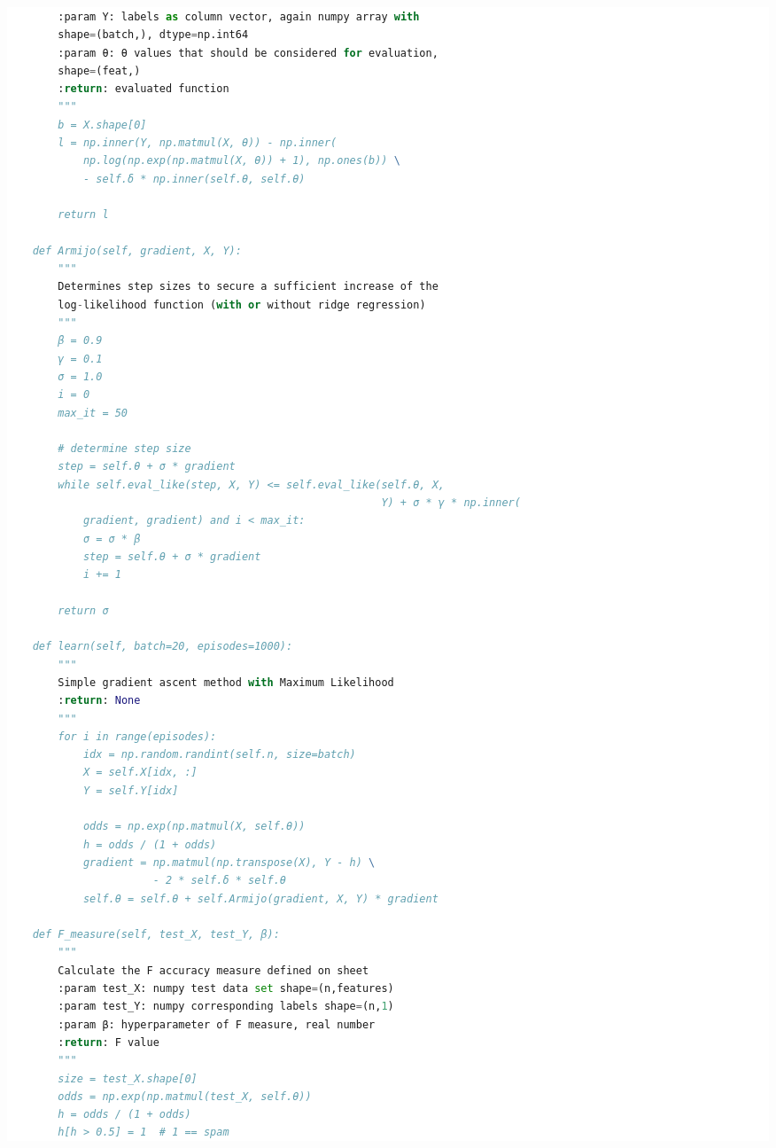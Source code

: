 ```python
        :param Y: labels as column vector, again numpy array with
        shape=(batch,), dtype=np.int64
        :param θ: θ values that should be considered for evaluation,
        shape=(feat,)
        :return: evaluated function
        """
        b = X.shape[0]
        l = np.inner(Y, np.matmul(X, θ)) - np.inner(
            np.log(np.exp(np.matmul(X, θ)) + 1), np.ones(b)) \
            - self.δ * np.inner(self.θ, self.θ)

        return l

    def Armijo(self, gradient, X, Y):
        """
        Determines step sizes to secure a sufficient increase of the 
        log-likelihood function (with or without ridge regression)
        """
        β = 0.9
        γ = 0.1
        σ = 1.0
        i = 0
        max_it = 50

        # determine step size
        step = self.θ + σ * gradient
        while self.eval_like(step, X, Y) <= self.eval_like(self.θ, X,
                                                           Y) + σ * γ * np.inner(
            gradient, gradient) and i < max_it:
            σ = σ * β
            step = self.θ + σ * gradient
            i += 1

        return σ

    def learn(self, batch=20, episodes=1000):
        """
        Simple gradient ascent method with Maximum Likelihood
        :return: None
        """
        for i in range(episodes):
            idx = np.random.randint(self.n, size=batch)
            X = self.X[idx, :]
            Y = self.Y[idx]

            odds = np.exp(np.matmul(X, self.θ))
            h = odds / (1 + odds)
            gradient = np.matmul(np.transpose(X), Y - h) \
                       - 2 * self.δ * self.θ
            self.θ = self.θ + self.Armijo(gradient, X, Y) * gradient

    def F_measure(self, test_X, test_Y, β):
        """
        Calculate the F accuracy measure defined on sheet
        :param test_X: numpy test data set shape=(n,features)
        :param test_Y: numpy corresponding labels shape=(n,1)
        :param β: hyperparameter of F measure, real number
        :return: F value
        """
        size = test_X.shape[0]
        odds = np.exp(np.matmul(test_X, self.θ))
        h = odds / (1 + odds)
        h[h > 0.5] = 1  # 1 == spam
```